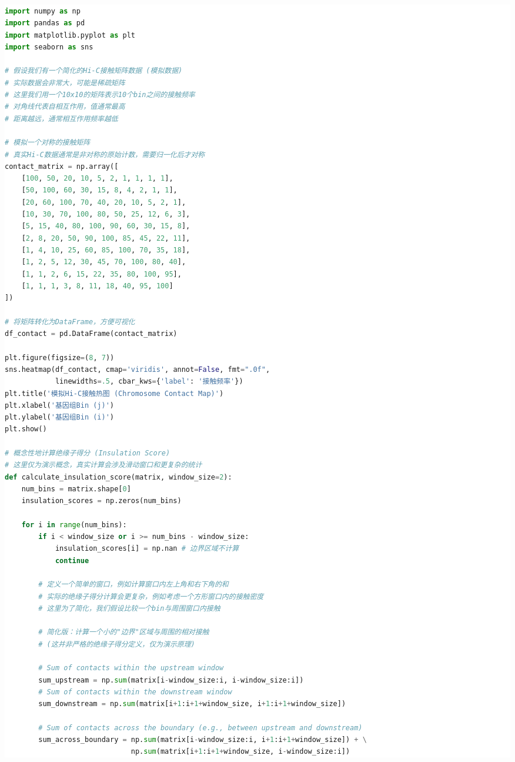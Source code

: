 ```python
import numpy as np
import pandas as pd
import matplotlib.pyplot as plt
import seaborn as sns

# 假设我们有一个简化的Hi-C接触矩阵数据 (模拟数据)
# 实际数据会非常大，可能是稀疏矩阵
# 这里我们用一个10x10的矩阵表示10个bin之间的接触频率
# 对角线代表自相互作用，值通常最高
# 距离越远，通常相互作用频率越低

# 模拟一个对称的接触矩阵
# 真实Hi-C数据通常是非对称的原始计数，需要归一化后才对称
contact_matrix = np.array([
    [100, 50, 20, 10, 5, 2, 1, 1, 1, 1],
    [50, 100, 60, 30, 15, 8, 4, 2, 1, 1],
    [20, 60, 100, 70, 40, 20, 10, 5, 2, 1],
    [10, 30, 70, 100, 80, 50, 25, 12, 6, 3],
    [5, 15, 40, 80, 100, 90, 60, 30, 15, 8],
    [2, 8, 20, 50, 90, 100, 85, 45, 22, 11],
    [1, 4, 10, 25, 60, 85, 100, 70, 35, 18],
    [1, 2, 5, 12, 30, 45, 70, 100, 80, 40],
    [1, 1, 2, 6, 15, 22, 35, 80, 100, 95],
    [1, 1, 1, 3, 8, 11, 18, 40, 95, 100]
])

# 将矩阵转化为DataFrame，方便可视化
df_contact = pd.DataFrame(contact_matrix)

plt.figure(figsize=(8, 7))
sns.heatmap(df_contact, cmap='viridis', annot=False, fmt=".0f",
            linewidths=.5, cbar_kws={'label': '接触频率'})
plt.title('模拟Hi-C接触热图 (Chromosome Contact Map)')
plt.xlabel('基因组Bin (j)')
plt.ylabel('基因组Bin (i)')
plt.show()

# 概念性地计算绝缘子得分 (Insulation Score)
# 这里仅为演示概念，真实计算会涉及滑动窗口和更复杂的统计
def calculate_insulation_score(matrix, window_size=2):
    num_bins = matrix.shape[0]
    insulation_scores = np.zeros(num_bins)
    
    for i in range(num_bins):
        if i < window_size or i >= num_bins - window_size:
            insulation_scores[i] = np.nan # 边界区域不计算
            continue
        
        # 定义一个简单的窗口，例如计算窗口内左上角和右下角的和
        # 实际的绝缘子得分计算会更复杂，例如考虑一个方形窗口内的接触密度
        # 这里为了简化，我们假设比较一个bin与周围窗口内接触
        
        # 简化版：计算一个小的"边界"区域与周围的相对接触
        # (这并非严格的绝缘子得分定义，仅为演示原理)
        
        # Sum of contacts within the upstream window
        sum_upstream = np.sum(matrix[i-window_size:i, i-window_size:i])
        # Sum of contacts within the downstream window
        sum_downstream = np.sum(matrix[i+1:i+1+window_size, i+1:i+1+window_size])
        
        # Sum of contacts across the boundary (e.g., between upstream and downstream)
        sum_across_boundary = np.sum(matrix[i-window_size:i, i+1:i+1+window_size]) + \
                              np.sum(matrix[i+1:i+1+window_size, i-window_size:i])
```